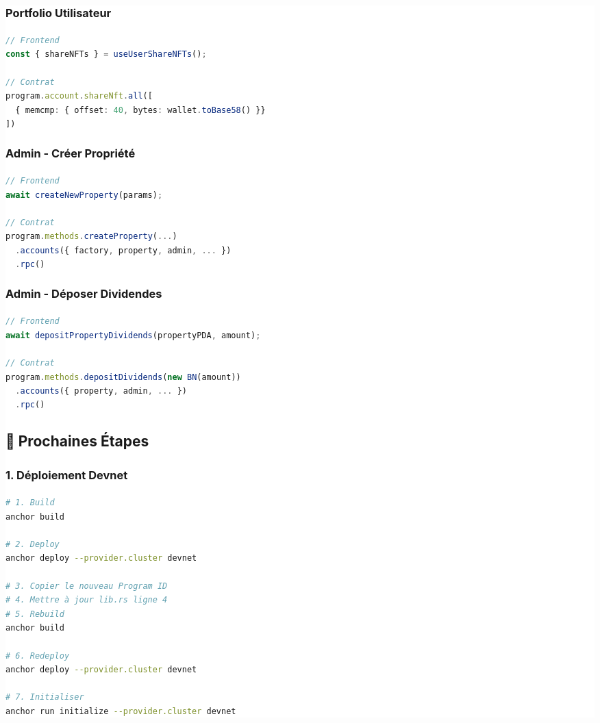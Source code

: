 ### Portfolio Utilisateur
```typescript
// Frontend
const { shareNFTs } = useUserShareNFTs();

// Contrat
program.account.shareNft.all([
  { memcmp: { offset: 40, bytes: wallet.toBase58() }}
])
```

### Admin - Créer Propriété
```typescript
// Frontend
await createNewProperty(params);

// Contrat
program.methods.createProperty(...)
  .accounts({ factory, property, admin, ... })
  .rpc()
```

### Admin - Déposer Dividendes
```typescript
// Frontend
await depositPropertyDividends(propertyPDA, amount);

// Contrat
program.methods.depositDividends(new BN(amount))
  .accounts({ property, admin, ... })
  .rpc()
```

## 🚀 Prochaines Étapes

### 1. Déploiement Devnet
```bash
# 1. Build
anchor build

# 2. Deploy
anchor deploy --provider.cluster devnet

# 3. Copier le nouveau Program ID
# 4. Mettre à jour lib.rs ligne 4
# 5. Rebuild
anchor build

# 6. Redeploy
anchor deploy --provider.cluster devnet

# 7. Initialiser
anchor run initialize --provider.cluster devnet
```
